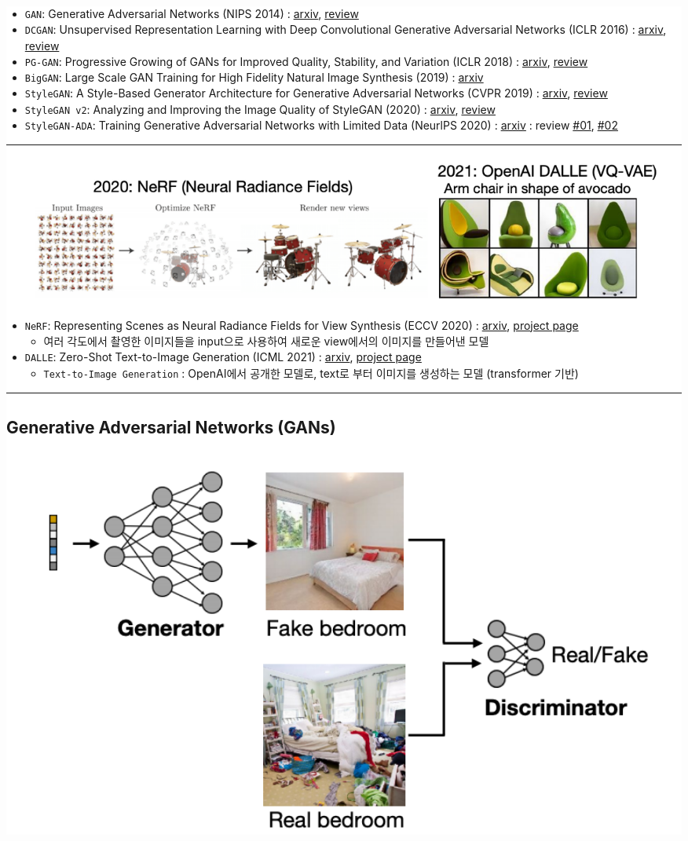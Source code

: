 - `GAN`: Generative Adversarial Networks (NIPS 2014) : [arxiv](https://arxiv.org/abs/1406.2661), [review](https://happy-jihye.github.io/gan/gan-1/)
- `DCGAN`: Unsupervised Representation Learning with Deep Convolutional Generative Adversarial Networks (ICLR 2016)  : [arxiv](https://arxiv.org/abs/1511.06434), [review](https://happy-jihye.github.io/gan/gan-2/)
- `PG-GAN`: Progressive Growing of GANs for Improved Quality, Stability, and Variation (ICLR 2018) : [arxiv](https://arxiv.org/abs/1710.10196), [review](https://happy-jihye.github.io/gan/gan-5/)
- `BigGAN`: Large Scale GAN Training for High Fidelity Natural Image Synthesis (2019) : [arxiv](https://arxiv.org/abs/1809.11096) 
- `StyleGAN`: A Style-Based Generator Architecture for Generative Adversarial Networks (CVPR 2019) : [arxiv](https://arxiv.org/abs/1812.04948), [review](https://happy-jihye.github.io/gan/gan-6/)
- `StyleGAN v2`: Analyzing and Improving the Image Quality of StyleGAN (2020) : [arxiv](https://arxiv.org/abs/1912.04958), [review](https://happy-jihye.github.io/gan/gan-7/)
- `StyleGAN-ADA`: Training Generative Adversarial Networks with Limited Data (NeurlPS 2020) : [arxiv](https://arxiv.org/abs/2006.06676)  : review [#01](https://happy-jihye.github.io/gan/gan-19/), [#02](https://happy-jihye.github.io/gan/gan-20/)

---
<p align='center'><img src='https://github.com/happy-jihye/happy-jihye.github.io/blob/master/_posts/images/gan/ai-content-creation-2.png?raw=1' width = '800' ></p>

- `NeRF`: Representing Scenes as Neural Radiance Fields for View Synthesis (ECCV 2020) : [arxiv](https://arxiv.org/abs/2003.08934), [project page](https://www.matthewtancik.com/nerf)
  - 여러 각도에서 촬영한 이미지들을 input으로 사용하여 새로운 view에서의 이미지를 만들어낸 모델
- `DALLE`: Zero-Shot Text-to-Image Generation (ICML 2021) : [arxiv](https://arxiv.org/abs/2102.12092), [project page](https://openai.com/blog/dall-e/)
  - `Text-to-Image Generation` : OpenAI에서 공개한 모델로, text로 부터 이미지를 생성하는 모델 (transformer 기반)

---

## Generative Adversarial Networks (GANs)

<p align='center'><img src='https://github.com/happy-jihye/happy-jihye.github.io/blob/master/_posts/images/gan/ai-content-creation-3.png?raw=1' width = '800' ></p>